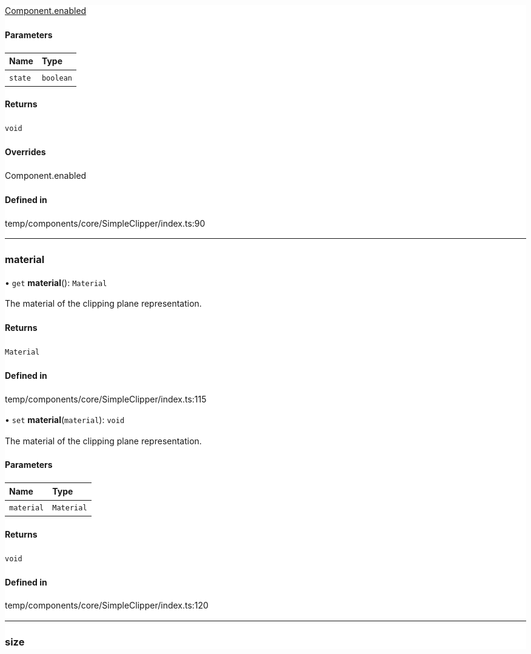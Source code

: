 [Component.enabled](components.Component.md#enabled)

#### Parameters

| Name | Type |
| :------ | :------ |
| `state` | `boolean` |

#### Returns

`void`

#### Overrides

Component.enabled

#### Defined in

temp/components/core/SimpleClipper/index.ts:90

___

### material

• `get` **material**(): `Material`

The material of the clipping plane representation.

#### Returns

`Material`

#### Defined in

temp/components/core/SimpleClipper/index.ts:115

• `set` **material**(`material`): `void`

The material of the clipping plane representation.

#### Parameters

| Name | Type |
| :------ | :------ |
| `material` | `Material` |

#### Returns

`void`

#### Defined in

temp/components/core/SimpleClipper/index.ts:120

___

### size
